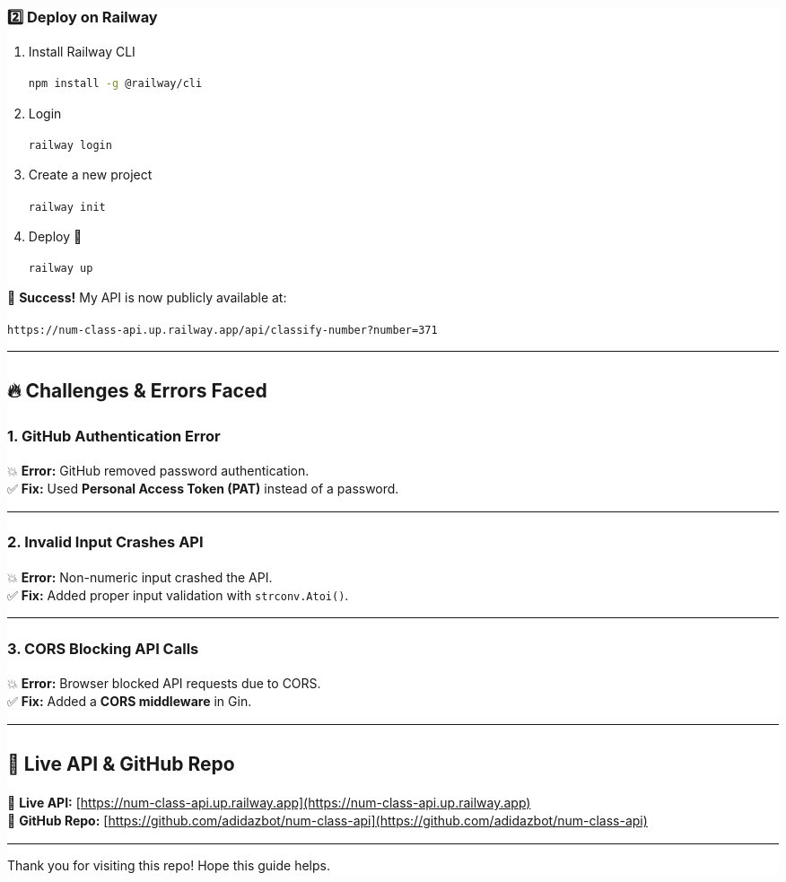 ### **2️⃣ Deploy on Railway**  
1. Install Railway CLI  
   ```sh
   npm install -g @railway/cli
   ```
2. Login  
   ```sh
   railway login
   ```
3. Create a new project  
   ```sh
   railway init
   ```
4. Deploy 🚀  
   ```sh
   railway up
   ```

🎉 **Success!** My API is now publicly available at:  
```
https://num-class-api.up.railway.app/api/classify-number?number=371
```

---

## **🔥 Challenges & Errors Faced**  

### **1. GitHub Authentication Error**
💥 **Error:** GitHub removed password authentication.  
✅ **Fix:** Used **Personal Access Token (PAT)** instead of a password.

---

### **2. Invalid Input Crashes API**
💥 **Error:** Non-numeric input crashed the API.  
✅ **Fix:** Added proper input validation with `strconv.Atoi()`.

---

### **3. CORS Blocking API Calls**
💥 **Error:** Browser blocked API requests due to CORS.  
✅ **Fix:** Added a **CORS middleware** in Gin.

---

## **🔗 Live API & GitHub Repo**  
🚀 **Live API:** [https://num-class-api.up.railway.app](https://num-class-api.up.railway.app)  
📌 **GitHub Repo:** [https://github.com/adidazbot/num-class-api](https://github.com/adidazbot/num-class-api)  

---

Thank you for visiting this repo! Hope this guide helps.

